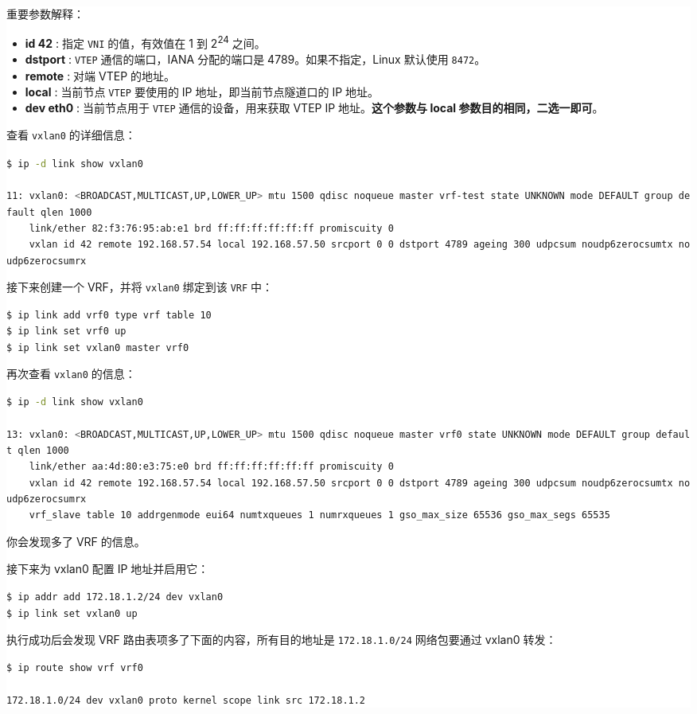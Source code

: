 重要参数解释：

+ **id 42** : 指定 `VNI` 的值，有效值在 1 到 $2^{24}$ 之间。
+ **dstport** : `VTEP` 通信的端口，IANA 分配的端口是 4789。如果不指定，Linux 默认使用 `8472`。
+ **remote** : 对端 VTEP 的地址。 
+ **local** : 当前节点 `VTEP` 要使用的 IP 地址，即当前节点隧道口的 IP 地址。
+ **dev eth0** : 当前节点用于 `VTEP` 通信的设备，用来获取 VTEP IP 地址。**这个参数与 local 参数目的相同，二选一即可**。

查看 `vxlan0` 的详细信息：

```bash
$ ip -d link show vxlan0

11: vxlan0: <BROADCAST,MULTICAST,UP,LOWER_UP> mtu 1500 qdisc noqueue master vrf-test state UNKNOWN mode DEFAULT group default qlen 1000
    link/ether 82:f3:76:95:ab:e1 brd ff:ff:ff:ff:ff:ff promiscuity 0
    vxlan id 42 remote 192.168.57.54 local 192.168.57.50 srcport 0 0 dstport 4789 ageing 300 udpcsum noudp6zerocsumtx noudp6zerocsumrx
```

接下来创建一个 VRF，并将 `vxlan0` 绑定到该 `VRF` 中：

```bash
$ ip link add vrf0 type vrf table 10
$ ip link set vrf0 up
$ ip link set vxlan0 master vrf0
```

再次查看 `vxlan0` 的信息：

```bash
$ ip -d link show vxlan0

13: vxlan0: <BROADCAST,MULTICAST,UP,LOWER_UP> mtu 1500 qdisc noqueue master vrf0 state UNKNOWN mode DEFAULT group default qlen 1000
    link/ether aa:4d:80:e3:75:e0 brd ff:ff:ff:ff:ff:ff promiscuity 0
    vxlan id 42 remote 192.168.57.54 local 192.168.57.50 srcport 0 0 dstport 4789 ageing 300 udpcsum noudp6zerocsumtx noudp6zerocsumrx
    vrf_slave table 10 addrgenmode eui64 numtxqueues 1 numrxqueues 1 gso_max_size 65536 gso_max_segs 65535
```

你会发现多了 VRF 的信息。

接下来为 vxlan0 配置 IP 地址并启用它：

```bash
$ ip addr add 172.18.1.2/24 dev vxlan0
$ ip link set vxlan0 up
```

执行成功后会发现 VRF 路由表项多了下面的内容，所有目的地址是 `172.18.1.0/24` 网络包要通过 vxlan0 转发：

```bash
$ ip route show vrf vrf0

172.18.1.0/24 dev vxlan0 proto kernel scope link src 172.18.1.2
```
